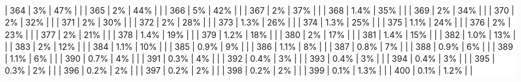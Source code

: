 | 364 | 3% | 47% |  |
| 365 | 2% | 44% |  |
| 366 | 5% | 42% |  |
| 367 | 2% | 37% |  |
| 368 | 1.4% | 35% |  |
| 369 | 2% | 34% |  |
| 370 | 2% | 32% |  |
| 371 | 2% | 30% |  |
| 372 | 2% | 28% |  |
| 373 | 1.3% | 26% |  |
| 374 | 1.3% | 25% |  |
| 375 | 1.1% | 24% |  |
| 376 | 2% | 23% |  |
| 377 | 2% | 21% |  |
| 378 | 1.4% | 19% |  |
| 379 | 1.2% | 18% |  |
| 380 | 2% | 17% |  |
| 381 | 1.4% | 15% |  |
| 382 | 1.0% | 13% |  |
| 383 | 2% | 12% |  |
| 384 | 1.1% | 10% |  |
| 385 | 0.9% | 9% |  |
| 386 | 1.1% | 8% |  |
| 387 | 0.8% | 7% |  |
| 388 | 0.9% | 6% |  |
| 389 | 1.1% | 6% |  |
| 390 | 0.7% | 4% |  |
| 391 | 0.3% | 4% |  |
| 392 | 0.4% | 3% |  |
| 393 | 0.4% | 3% |  |
| 394 | 0.4% | 3% |  |
| 395 | 0.3% | 2% |  |
| 396 | 0.2% | 2% |  |
| 397 | 0.2% | 2% |  |
| 398 | 0.2% | 2% |  |
| 399 | 0.1% | 1.3% |  |
| 400 | 0.1% | 1.2% |  |